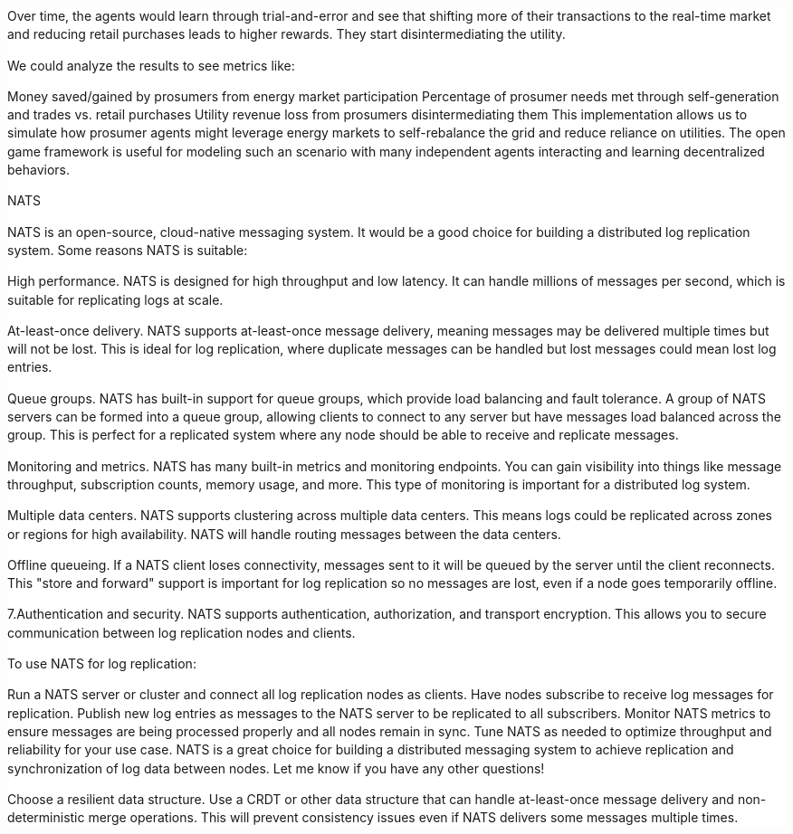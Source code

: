 Over time, the agents would learn through trial-and-error and see that shifting more of their transactions to the real-time market and reducing retail purchases leads to higher rewards. They start disintermediating the utility.

We could analyze the results to see metrics like:

Money saved/gained by prosumers from energy market participation
Percentage of prosumer needs met through self-generation and trades vs. retail purchases
Utility revenue loss from prosumers disintermediating them
This implementation allows us to simulate how prosumer agents might leverage energy markets to self-rebalance the grid and reduce reliance on utilities. The open game framework is useful for modeling such an scenario with many independent agents interacting and learning decentralized behaviors.


NATS

NATS is an open-source, cloud-native messaging system. It would be a good choice for building a distributed log replication system. Some reasons NATS is suitable:

High performance. NATS is designed for high throughput and low latency. It can handle millions of messages per second, which is suitable for replicating logs at scale.

At-least-once delivery. NATS supports at-least-once message delivery, meaning messages may be delivered multiple times but will not be lost. This is ideal for log replication, where duplicate messages can be handled but lost messages could mean lost log entries.

Queue groups. NATS has built-in support for queue groups, which provide load balancing and fault tolerance. A group of NATS servers can be formed into a queue group, allowing clients to connect to any server but have messages load balanced across the group. This is perfect for a replicated system where any node should be able to receive and replicate messages.

Monitoring and metrics. NATS has many built-in metrics and monitoring endpoints. You can gain visibility into things like message throughput, subscription counts, memory usage, and more. This type of monitoring is important for a distributed log system.

Multiple data centers. NATS supports clustering across multiple data centers. This means logs could be replicated across zones or regions for high availability. NATS will handle routing messages between the data centers.

Offline queueing. If a NATS client loses connectivity, messages sent to it will be queued by the server until the client reconnects. This "store and forward" support is important for log replication so no messages are lost, even if a node goes temporarily offline.

7.Authentication and security. NATS supports authentication, authorization, and transport encryption. This allows you to secure communication between log replication nodes and clients.

To use NATS for log replication:

Run a NATS server or cluster and connect all log replication nodes as clients.
Have nodes subscribe to receive log messages for replication.
Publish new log entries as messages to the NATS server to be replicated to all subscribers.
Monitor NATS metrics to ensure messages are being processed properly and all nodes remain in sync.
Tune NATS as needed to optimize throughput and reliability for your use case.
NATS is a great choice for building a distributed messaging system to achieve replication and synchronization of log data between nodes. Let me know if you have any other questions!

Choose a resilient data structure. Use a CRDT or other data structure that can handle at-least-once message delivery and non-deterministic merge operations. This will prevent consistency issues even if NATS delivers some messages multiple times.
